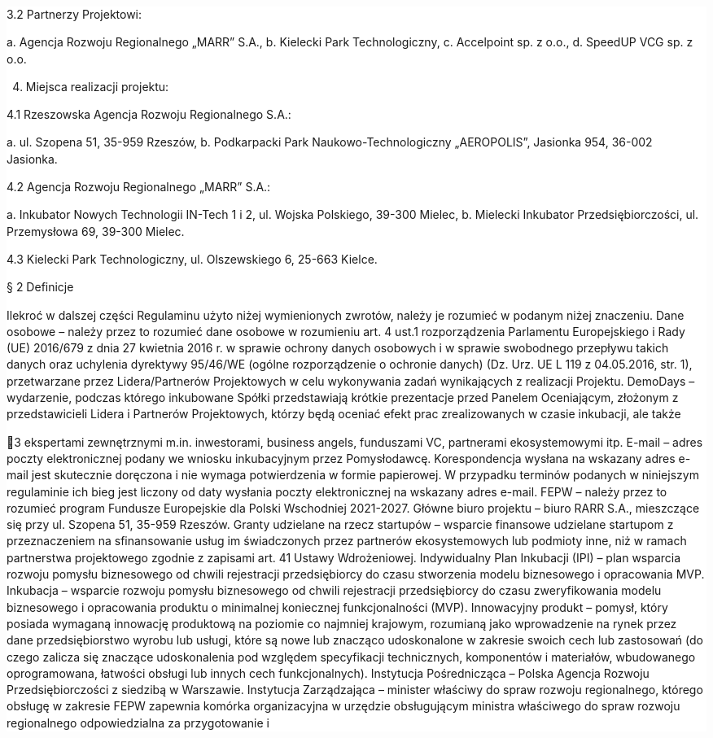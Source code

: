 3.2  Partnerzy Projektowi:

a.  Agencja Rozwoju Regionalnego „MARR” S.A.,
b.  Kielecki Park Technologiczny,
c.  Accelpoint sp. z o.o.,
d.  SpeedUP VCG sp. z o.o.

4.  Miejsca realizacji projektu:

4.1  Rzeszowska Agencja Rozwoju Regionalnego S.A.:

a.  ul. Szopena 51, 35-959 Rzeszów,
b.  Podkarpacki Park Naukowo-Technologiczny „AEROPOLIS”, Jasionka 954, 36-002
Jasionka.

4.2  Agencja Rozwoju Regionalnego „MARR” S.A.:

a.  Inkubator Nowych Technologii IN-Tech 1 i 2, ul. Wojska Polskiego, 39-300 Mielec,
b.  Mielecki Inkubator Przedsiębiorczości, ul. Przemysłowa 69, 39-300 Mielec.

4.3  Kielecki Park Technologiczny, ul. Olszewskiego 6, 25-663 Kielce.

§ 2 Definicje

Ilekroć w dalszej części Regulaminu użyto niżej wymienionych zwrotów, należy je rozumieć
w podanym niżej znaczeniu.
Dane osobowe – należy przez to rozumieć dane osobowe w rozumieniu art. 4 ust.1
rozporządzenia Parlamentu Europejskiego i Rady (UE) 2016/679 z dnia 27 kwietnia 2016 r.
w sprawie ochrony danych osobowych i w sprawie swobodnego przepływu takich danych
oraz uchylenia dyrektywy 95/46/WE (ogólne rozporządzenie o ochronie danych) (Dz. Urz.
UE L 119 z 04.05.2016, str. 1), przetwarzane przez Lidera/Partnerów Projektowych w celu
wykonywania zadań wynikających z realizacji Projektu.
DemoDays – wydarzenie, podczas którego inkubowane Spółki przedstawiają krótkie
prezentacje przed Panelem Oceniającym, złożonym z przedstawicieli Lidera i Partnerów
Projektowych, którzy będą oceniać efekt prac zrealizowanych w czasie inkubacji, ale także

3
ekspertami zewnętrznymi m.in. inwestorami, business angels, funduszami VC, partnerami
ekosystemowymi itp.
E-mail – adres poczty elektronicznej podany we wniosku inkubacyjnym przez
Pomysłodawcę. Korespondencja wysłana na wskazany adres e-mail jest skutecznie
doręczona i nie wymaga potwierdzenia w formie papierowej. W przypadku terminów
podanych w niniejszym regulaminie ich bieg jest liczony od daty wysłania poczty
elektronicznej na wskazany adres e-mail.
FEPW – należy przez to rozumieć program Fundusze Europejskie dla Polski Wschodniej
2021-2027.
Główne biuro projektu – biuro RARR S.A., mieszczące się przy ul. Szopena 51, 35-959
Rzeszów.
Granty udzielane na rzecz startupów – wsparcie finansowe udzielane startupom z
przeznaczeniem na sfinansowanie usług im świadczonych przez partnerów
ekosystemowych lub podmioty inne, niż w ramach partnerstwa projektowego zgodnie z
zapisami art. 41 Ustawy Wdrożeniowej.
Indywidualny Plan Inkubacji (IPI) – plan wsparcia rozwoju pomysłu biznesowego od chwili
rejestracji przedsiębiorcy do czasu stworzenia modelu biznesowego i opracowania MVP.
Inkubacja – wsparcie rozwoju pomysłu biznesowego od chwili rejestracji przedsiębiorcy do
czasu zweryfikowania modelu biznesowego i opracowania produktu o minimalnej
koniecznej funkcjonalności (MVP).
Innowacyjny produkt – pomysł, który posiada wymaganą innowację produktową na
poziomie co najmniej krajowym, rozumianą jako wprowadzenie na rynek przez dane
przedsiębiorstwo wyrobu lub usługi, które są nowe lub znacząco udoskonalone w zakresie
swoich cech lub zastosowań (do czego zalicza się znaczące udoskonalenia pod względem
specyfikacji technicznych, komponentów i materiałów, wbudowanego oprogramowana,
łatwości obsługi lub innych cech funkcjonalnych).
Instytucja Pośrednicząca – Polska Agencja Rozwoju Przedsiębiorczości z siedzibą w
Warszawie.
Instytucja Zarządzająca – minister właściwy do spraw rozwoju regionalnego, którego
obsługę w zakresie FEPW zapewnia komórka organizacyjna w urzędzie obsługującym
ministra właściwego do spraw rozwoju regionalnego odpowiedzialna za przygotowanie i